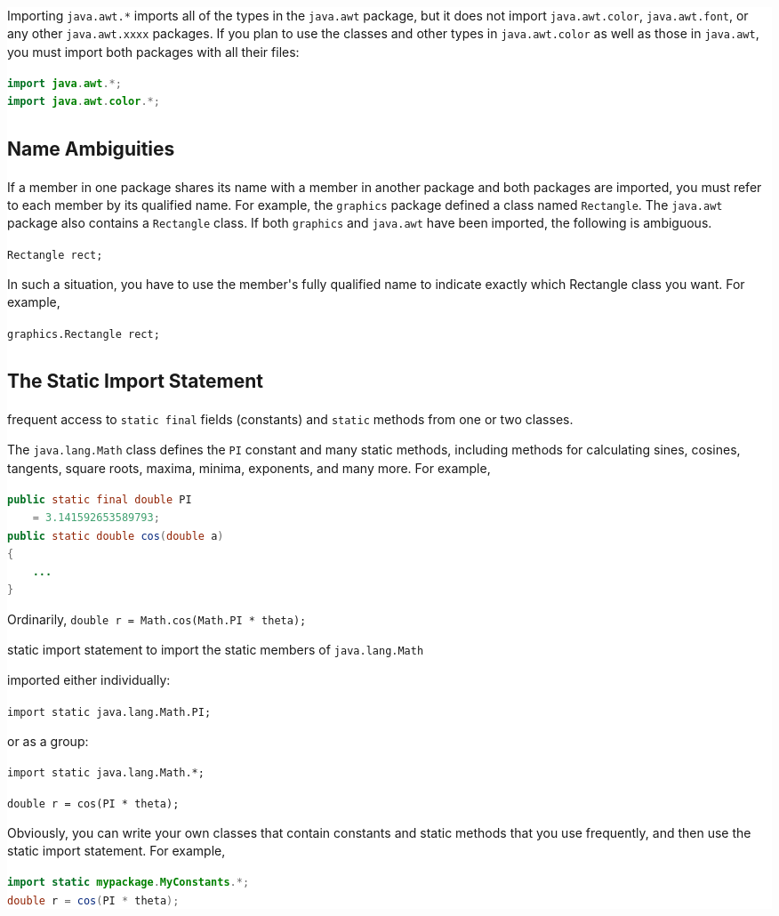 Importing `java.awt.*` imports all of the types in the `java.awt` package, but it does not import `java.awt.color`, `java.awt.font`, or any other `java.awt.xxxx` packages. If you plan to use the classes and other types in `java.awt.color` as well as those in `java.awt`, you must import both packages with all their files:

```java
import java.awt.*;
import java.awt.color.*;
```

Name Ambiguities
----
If a member in one package shares its name with a member in another package and both packages are imported, you must refer to each member by its qualified name. For example, the `graphics` package defined a class named `Rectangle`. The `java.awt` package also contains a `Rectangle` class. If both `graphics` and `java.awt` have been imported, the following is ambiguous.

`Rectangle rect;`

In such a situation, you have to use the member's fully qualified name to indicate exactly which Rectangle class you want. For example,

`graphics.Rectangle rect;`


The Static Import Statement
---
frequent access to `static final` fields (constants) and `static` methods from one or two classes. 

The `java.lang.Math` class defines the `PI` constant and many static methods, including methods for calculating sines, cosines, tangents, square roots, maxima, minima, exponents, and many more. For example,
```java
public static final double PI 
    = 3.141592653589793;
public static double cos(double a)
{
    ...
}
```
Ordinarily,
`double r = Math.cos(Math.PI * theta);`

static import statement to import the static members of `java.lang.Math`

imported either individually:

`import static java.lang.Math.PI;`

or as a group:

`import static java.lang.Math.*;`

`double r = cos(PI * theta);`

Obviously, you can write your own classes that contain constants and static methods that you use frequently, and then use the static import statement. For example,

```java
import static mypackage.MyConstants.*;
double r = cos(PI * theta);
```